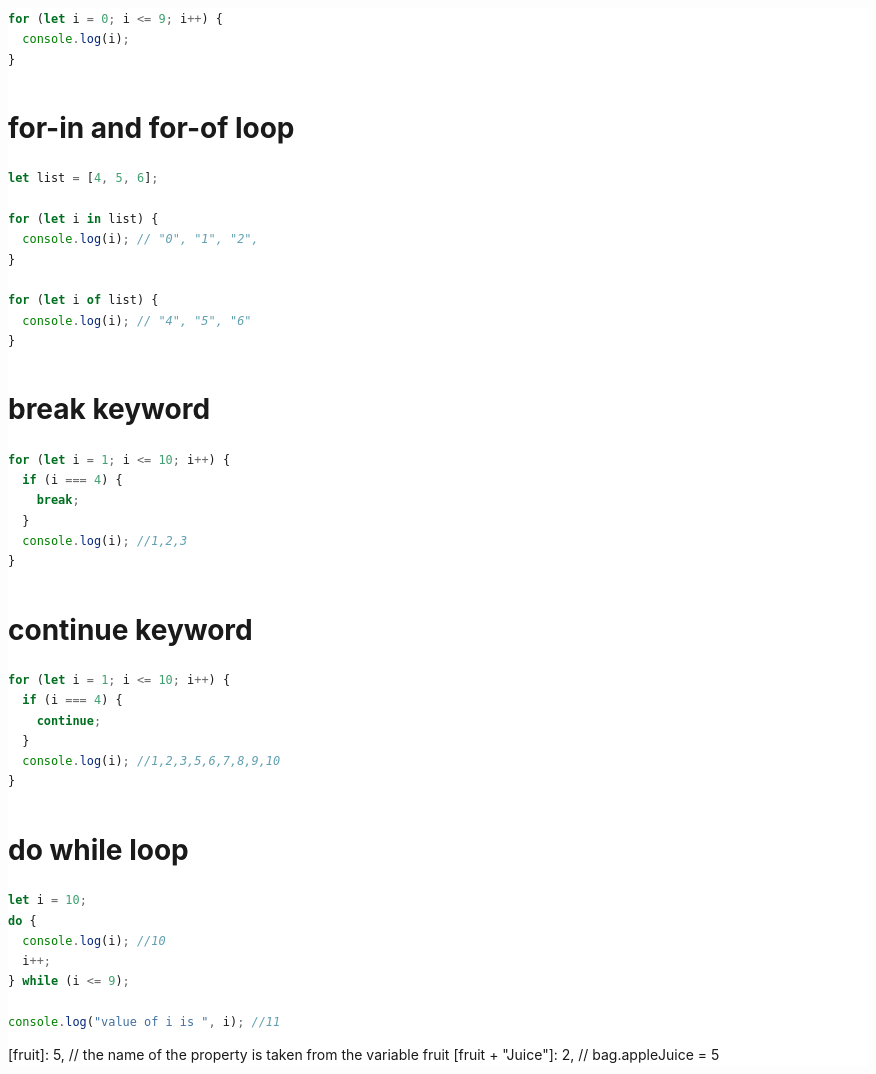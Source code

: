 ```js
for (let i = 0; i <= 9; i++) {
  console.log(i);
}
```

# for-in and for-of loop

```js
let list = [4, 5, 6];

for (let i in list) {
  console.log(i); // "0", "1", "2",
}

for (let i of list) {
  console.log(i); // "4", "5", "6"
}
```

# break keyword

```js
for (let i = 1; i <= 10; i++) {
  if (i === 4) {
    break;
  }
  console.log(i); //1,2,3
}
```

# continue keyword

```js
for (let i = 1; i <= 10; i++) {
  if (i === 4) {
    continue;
  }
  console.log(i); //1,2,3,5,6,7,8,9,10
}
```

# do while loop

```js
let i = 10;
do {
  console.log(i); //10
  i++;
} while (i <= 9);

console.log("value of i is ", i); //11
```


  [fruit]: 5, // the name of the property is taken from the variable fruit
  [fruit + "Juice"]: 2, // bag.appleJuice = 5